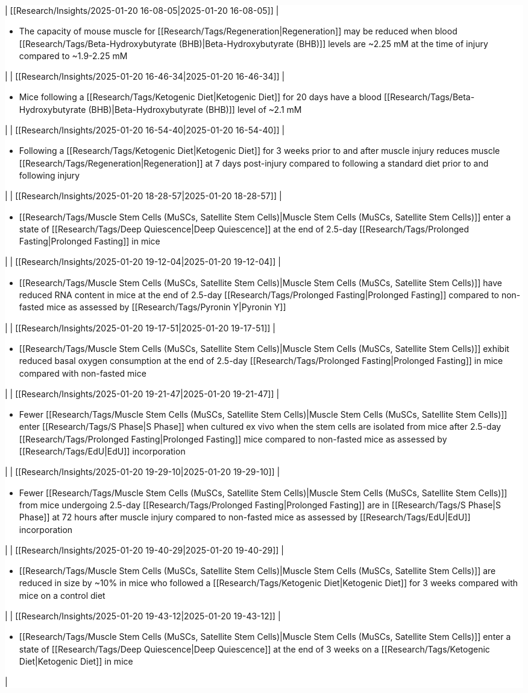 | [[Research/Insights/2025-01-20 16-08-05\|2025-01-20 16-08-05]]                                                                       | <ul><li>The capacity of mouse muscle for [[Research/Tags/Regeneration\|Regeneration]] may be reduced when blood [[Research/Tags/Beta-Hydroxybutyrate (BHB)\|Beta-Hydroxybutyrate (BHB)]] levels are ~2.25 mM at the time of injury compared to ~1.9-2.25 mM</li></ul>                                                                                                                                                             |
| [[Research/Insights/2025-01-20 16-46-34\|2025-01-20 16-46-34]]                                                                       | <ul><li>Mice following a [[Research/Tags/Ketogenic Diet\|Ketogenic Diet]] for 20 days have a blood [[Research/Tags/Beta-Hydroxybutyrate (BHB)\|Beta-Hydroxybutyrate (BHB)]] level of ~2.1 mM</li></ul>                                                                                                                                                                                                                              |
| [[Research/Insights/2025-01-20 16-54-40\|2025-01-20 16-54-40]]                                                                       | <ul><li>Following a [[Research/Tags/Ketogenic Diet\|Ketogenic Diet]] for 3 weeks prior to and after muscle injury reduces muscle [[Research/Tags/Regeneration\|Regeneration]] at 7 days post-injury compared to following a standard diet prior to and following injury</li></ul>                                                                                                                                     |
| [[Research/Insights/2025-01-20 18-28-57\|2025-01-20 18-28-57]]                                                                       | <ul><li>[[Research/Tags/Muscle Stem Cells (MuSCs, Satellite Stem Cells)\|Muscle Stem Cells (MuSCs, Satellite Stem Cells)]] enter a state of [[Research/Tags/Deep Quiescence\|Deep Quiescence]] at the end of 2.5-day [[Research/Tags/Prolonged Fasting\|Prolonged Fasting]] in mice</li></ul>                                                                                                                                                                                              |
| [[Research/Insights/2025-01-20 19-12-04\|2025-01-20 19-12-04]]                                                                       | <ul><li>[[Research/Tags/Muscle Stem Cells (MuSCs, Satellite Stem Cells)\|Muscle Stem Cells (MuSCs, Satellite Stem Cells)]] have reduced RNA content in mice at the end of 2.5-day [[Research/Tags/Prolonged Fasting\|Prolonged Fasting]] compared to non-fasted mice as assessed by [[Research/Tags/Pyronin Y\|Pyronin Y]]</li></ul>                                                                                                                                                 |
| [[Research/Insights/2025-01-20 19-17-51\|2025-01-20 19-17-51]]                                                                       | <ul><li>[[Research/Tags/Muscle Stem Cells (MuSCs, Satellite Stem Cells)\|Muscle Stem Cells (MuSCs, Satellite Stem Cells)]] exhibit reduced basal oxygen consumption at the end of 2.5-day [[Research/Tags/Prolonged Fasting\|Prolonged Fasting]] in mice compared with non-fasted mice</li></ul>                                                                                                                                                            |
| [[Research/Insights/2025-01-20 19-21-47\|2025-01-20 19-21-47]]                                                                       | <ul><li>Fewer [[Research/Tags/Muscle Stem Cells (MuSCs, Satellite Stem Cells)\|Muscle Stem Cells (MuSCs, Satellite Stem Cells)]] enter [[Research/Tags/S Phase\|S Phase]] when cultured ex vivo when the stem cells are isolated from mice after 2.5-day [[Research/Tags/Prolonged Fasting\|Prolonged Fasting]] mice compared to non-fasted mice as assessed by [[Research/Tags/EdU\|EdU]] incorporation</li></ul>                                                                                    |
| [[Research/Insights/2025-01-20 19-29-10\|2025-01-20 19-29-10]]                                                                       | <ul><li>Fewer [[Research/Tags/Muscle Stem Cells (MuSCs, Satellite Stem Cells)\|Muscle Stem Cells (MuSCs, Satellite Stem Cells)]] from mice undergoing 2.5-day [[Research/Tags/Prolonged Fasting\|Prolonged Fasting]] are in [[Research/Tags/S Phase\|S Phase]] at 72 hours after muscle injury compared to non-fasted mice as assessed by [[Research/Tags/EdU\|EdU]] incorporation</li></ul>                                                                                                          |
| [[Research/Insights/2025-01-20 19-40-29\|2025-01-20 19-40-29]]                                                                       | <ul><li>[[Research/Tags/Muscle Stem Cells (MuSCs, Satellite Stem Cells)\|Muscle Stem Cells (MuSCs, Satellite Stem Cells)]] are reduced in size by ~10% in mice who followed a [[Research/Tags/Ketogenic Diet\|Ketogenic Diet]] for 3 weeks compared with mice on a control diet</li></ul>                                                                                                                                                                |
| [[Research/Insights/2025-01-20 19-43-12\|2025-01-20 19-43-12]]                                                                       | <ul><li>[[Research/Tags/Muscle Stem Cells (MuSCs, Satellite Stem Cells)\|Muscle Stem Cells (MuSCs, Satellite Stem Cells)]] enter a state of [[Research/Tags/Deep Quiescence\|Deep Quiescence]] at the end of 3 weeks on a [[Research/Tags/Ketogenic Diet\|Ketogenic Diet]] in mice</li></ul>                                                                                                                                                                                            |